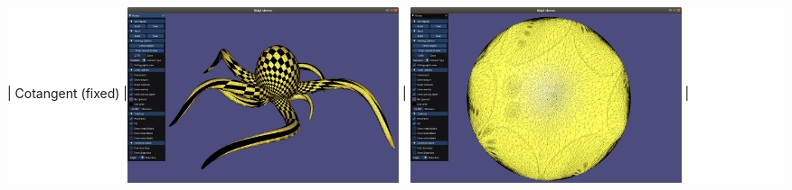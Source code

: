 | Cotangent (fixed) |<img align="center" src="./res/octo/octo_cot.png" width="300">       | <img align="center"  src="./res/octo/octo_cot_param.png" width="300">       |